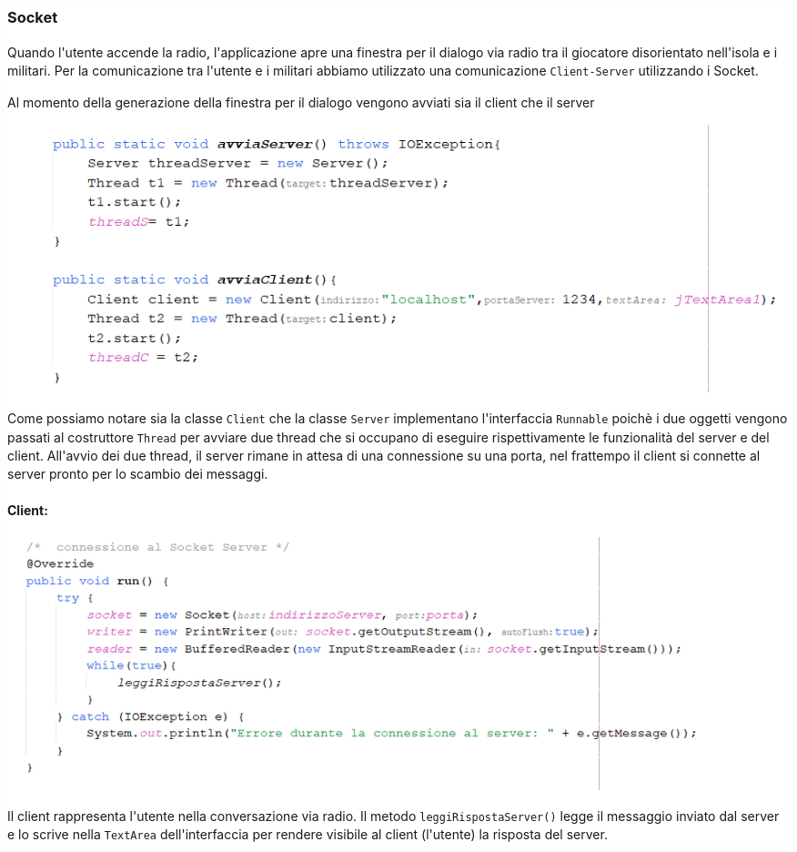 ### Socket<a name="socket"></a>
Quando l'utente accende la radio, l'applicazione apre una finestra per il dialogo via radio tra il giocatore disorientato nell'isola e i militari.
Per la comunicazione tra l'utente e i militari abbiamo utilizzato una comunicazione `Client-Server` utilizzando i Socket.

Al momento della generazione della finestra per il dialogo vengono avviati sia il client che il server

![avvioClientServer](/imgDocumentazione/client_server_avvio.png)

Come possiamo notare sia la classe `Client` che la classe `Server` implementano l'interfaccia `Runnable` poichè i due oggetti vengono passati al costruttore `Thread` per avviare due thread che si occupano di eseguire rispettivamente le funzionalità del server e del client.
All'avvio dei due thread, il server rimane in attesa di una connessione su una porta, nel frattempo il client si connette al server pronto per lo scambio dei messaggi.

#### Client:
![Client](/imgDocumentazione/Client.png)

Il client rappresenta l'utente nella conversazione via radio.
Il metodo `leggiRispostaServer()` legge il messaggio inviato dal server e lo scrive nella `TextArea` dell'interfaccia per rendere visibile al client (l'utente) la risposta del server. 
